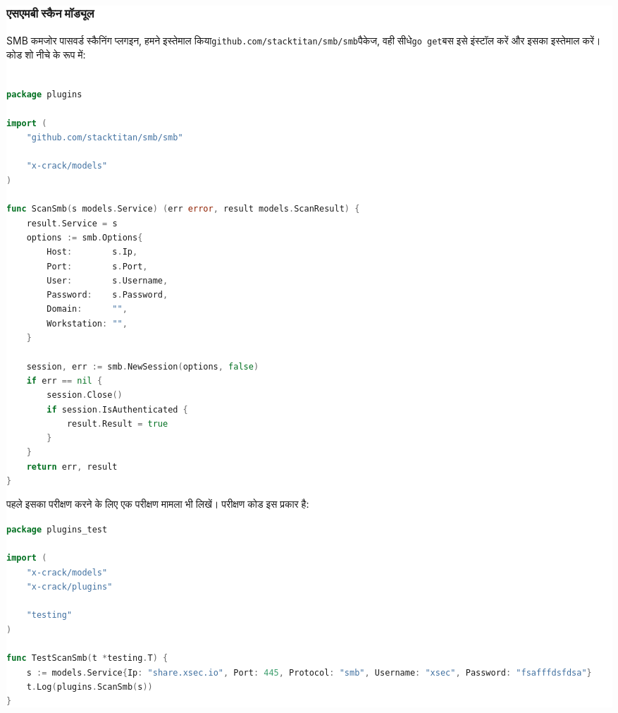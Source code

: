 ### एसएमबी स्कैन मॉड्यूल

SMB कमजोर पासवर्ड स्कैनिंग प्लगइन, हमने इस्तेमाल किया`github.com/stacktitan/smb/smb`पैकेज, वही सीधे`go get`बस इसे इंस्टॉल करें और इसका इस्तेमाल करें।
कोड शो नीचे के रूप में:

```go

package plugins

import (
	"github.com/stacktitan/smb/smb"

	"x-crack/models"
)

func ScanSmb(s models.Service) (err error, result models.ScanResult) {
	result.Service = s
	options := smb.Options{
		Host:        s.Ip,
		Port:        s.Port,
		User:        s.Username,
		Password:    s.Password,
		Domain:      "",
		Workstation: "",
	}

	session, err := smb.NewSession(options, false)
	if err == nil {
		session.Close()
		if session.IsAuthenticated {
			result.Result = true
		}
	}
	return err, result
}

```

पहले इसका परीक्षण करने के लिए एक परीक्षण मामला भी लिखें। परीक्षण कोड इस प्रकार है:

```go
package plugins_test

import (
	"x-crack/models"
	"x-crack/plugins"

	"testing"
)

func TestScanSmb(t *testing.T) {
	s := models.Service{Ip: "share.xsec.io", Port: 445, Protocol: "smb", Username: "xsec", Password: "fsafffdsfdsa"}
	t.Log(plugins.ScanSmb(s))
}
```
